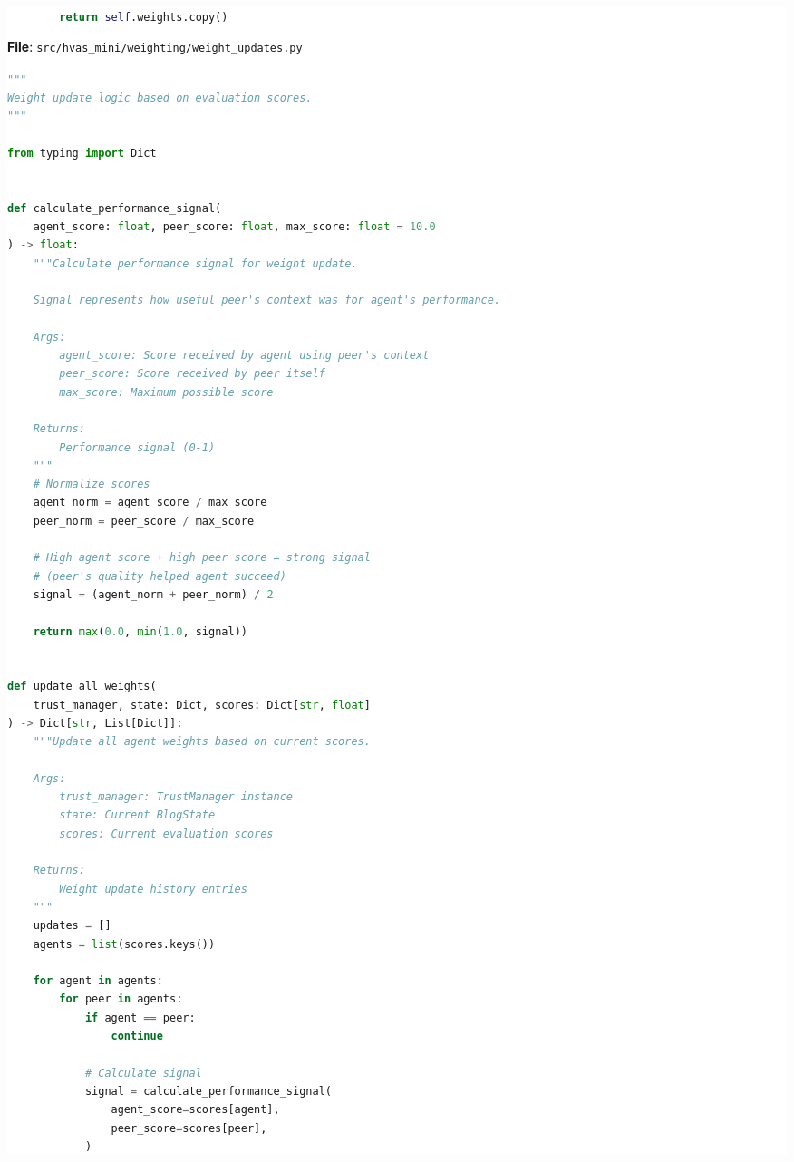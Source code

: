 ```python
        return self.weights.copy()
```

**File**: `src/hvas_mini/weighting/weight_updates.py`
```python
"""
Weight update logic based on evaluation scores.
"""

from typing import Dict


def calculate_performance_signal(
    agent_score: float, peer_score: float, max_score: float = 10.0
) -> float:
    """Calculate performance signal for weight update.

    Signal represents how useful peer's context was for agent's performance.

    Args:
        agent_score: Score received by agent using peer's context
        peer_score: Score received by peer itself
        max_score: Maximum possible score

    Returns:
        Performance signal (0-1)
    """
    # Normalize scores
    agent_norm = agent_score / max_score
    peer_norm = peer_score / max_score

    # High agent score + high peer score = strong signal
    # (peer's quality helped agent succeed)
    signal = (agent_norm + peer_norm) / 2

    return max(0.0, min(1.0, signal))


def update_all_weights(
    trust_manager, state: Dict, scores: Dict[str, float]
) -> Dict[str, List[Dict]]:
    """Update all agent weights based on current scores.

    Args:
        trust_manager: TrustManager instance
        state: Current BlogState
        scores: Current evaluation scores

    Returns:
        Weight update history entries
    """
    updates = []
    agents = list(scores.keys())

    for agent in agents:
        for peer in agents:
            if agent == peer:
                continue

            # Calculate signal
            signal = calculate_performance_signal(
                agent_score=scores[agent],
                peer_score=scores[peer],
            )
```